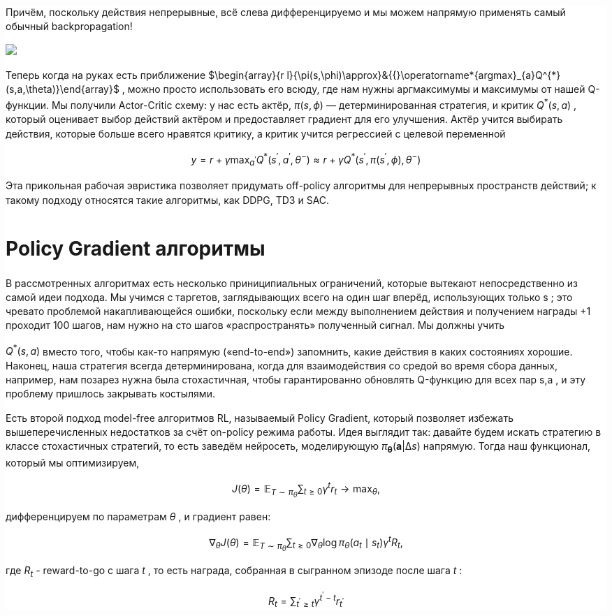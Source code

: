 Причём, поскольку действия непрерывные, всё слева дифференцируемо и мы можем напрямую применять самый обычный backpropagation!  

![](images/5fec680b4e840851ae0268d87cba6c6ddeb4887b5264794c7eb7a8f562e71abc.jpg)  

Теперь когда на руках есть приближение $\begin{array}{r l}{\pi(s,\phi)\approx}&{{}\operatorname*{argmax}_{a}Q^{*}(s,a,\theta)}\end{array}$ , можно просто использовать его всюду, где нам нужны аргмаксимумы и максимумы от нашей Q-функции. Мы получили Actor-Critic схему: у нас есть актёр, $\pi(s,\phi)$ — детерминированная стратегия, и критик $Q^{*}(s,a)$ , который оценивает выбор действий актёром и предоставляет градиент для его улучшения. Актёр учится выбирать действия, которые больше всего нравятся критику, а критик учится регрессией с целевой переменной  

$$
y=r+\gamma\operatorname*{max}_{a^{\prime}}Q^{*}(s^{\prime},a^{\prime},\theta^{-})\approx r+\gamma Q^{*}(s^{\prime},\pi\left(s^{\prime},\phi\right),\theta^{-})
$$  

Эта прикольная рабочая эвристика позволяет придумать off-policy алгоритмы для непрерывных пространств действий; к такому подходу относятся такие алгоритмы, как DDPG, TD3 и SAC.  

# Policy Gradient алгоритмы  

В рассмотренных алгоритмах есть несколько приниципиальных ограничений, которые вытекают непосредственно из самой идеи подхода. Мы учимся с таргетов, заглядывающих всего на один шаг вперёд, использующих только s ; это чревато проблемой накапливающейся ошибки, поскольку если между выполнением действия и получением награды $+1$ проходит 100 шагов, нам нужно на сто шагов «распространять» полученный сигнал. Мы должны учить  

$Q^{*}(s,a)$ вместо того, чтобы как-то напрямую («end-to-end») запомнить, какие действия в каких состояниях хорошие. Наконец, наша стратегия всегда детерминирована, когда для взаимодействия со средой во время сбора данных, например, нам позарез нужна была стохастичная, чтобы гарантированно обновлять Q-функцию для всех пар s,a , и эту проблему пришлось закрывать костылями.  

Есть второй подход model-free алгоритмов RL, называемый Policy Gradient, который позволяет избежать вышеперечисленных недостатков за счёт on-policy режима работы. Идея выглядит так: давайте будем искать стратегию в классе стохастичных стратегий, то есть заведём нейросеть, моделирующую $\pi_{\boldsymbol{\theta}}(\boldsymbol{a}|\mathrm{\Delta}s)$ напрямую. Тогда наш функционал, который мы оптимизируем,  

$$
J(\theta)=\mathbb{E}_{T\sim\pi_{\theta}}\sum_{t\geq0}\gamma^{t}r_{t}\to\operatorname*{max}_{\theta},
$$  

дифференцируем по параметрам $\theta$ , и градиент равен:  

$$
\nabla_{\theta}J(\theta)=\mathbb{E}_{T\sim\pi_{\theta}}\sum_{t\geq0}\nabla_{\theta}\log\pi_{\theta}(a_{t}\mid s_{t})\gamma^{t}R_{t},
$$  

где $R_{t}$ - reward-to-go с шага $t$ , то есть награда, собранная в сыгранном эпизоде после шага $t$ :  

$$
R_{t}=\sum_{t^{\prime}\geq t}\gamma^{t^{\prime}-t}r_{t^{\prime}}
$$  
